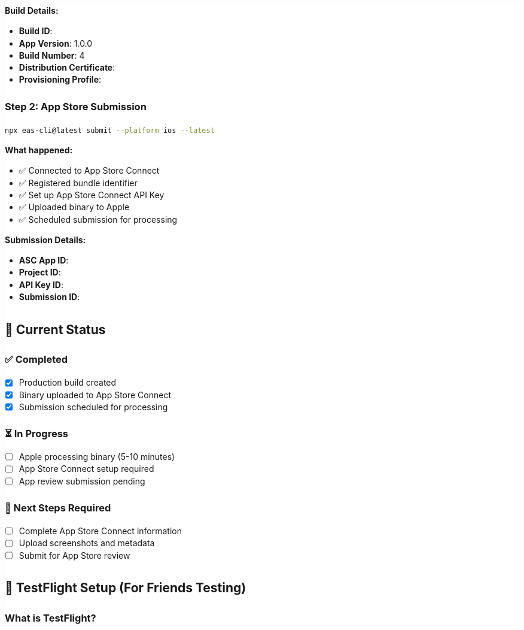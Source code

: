 **Build Details:**

- **Build ID**:
- **App Version**: 1.0.0
- **Build Number**: 4
- **Distribution Certificate**:
- **Provisioning Profile**:

### Step 2: App Store Submission

```bash
npx eas-cli@latest submit --platform ios --latest
```

**What happened:**

- ✅ Connected to App Store Connect
- ✅ Registered bundle identifier
- ✅ Set up App Store Connect API Key
- ✅ Uploaded binary to Apple
- ✅ Scheduled submission for processing

**Submission Details:**

- **ASC App ID**:
- **Project ID**:
- **API Key ID**:
- **Submission ID**:

## 📱 Current Status

### ✅ Completed

- [x] Production build created
- [x] Binary uploaded to App Store Connect
- [x] Submission scheduled for processing

### ⏳ In Progress

- [ ] Apple processing binary (5-10 minutes)
- [ ] App Store Connect setup required
- [ ] App review submission pending

### 🔄 Next Steps Required

- [ ] Complete App Store Connect information
- [ ] Upload screenshots and metadata
- [ ] Submit for App Store review

## 🧪 TestFlight Setup (For Friends Testing)

### What is TestFlight?
